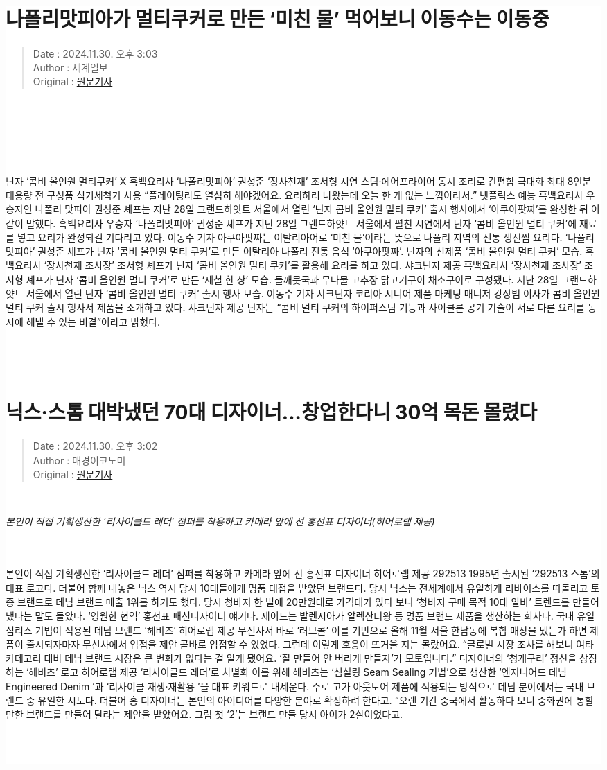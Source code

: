   
# 나폴리맛피아가 멀티쿠커로 만든 ‘미친 물’ 먹어보니 이동수는 이동중  
  
> Date : 2024.11.30. 오후 3:03  
> Author : 세계일보  
> Original : [원문기사](https://n.news.naver.com/mnews/article/022/0003990392?sid=101)  
<br/>  
  
<img alt="" class="_LAZY_LOADING _LAZY_LOADING_INIT_HIDE" src="https://imgnews.pstatic.net/image/022/2024/11/30/20241129506950_20241130150320437.jpg?type=w860" id="img1" style="display: none;"></img>  
<br/><br/>  
  
닌자 ‘콤비 올인원 멀티쿠커’ X 흑백요리사 ‘나폴리맛피아’ 권성준 ‘장사천재’ 조서형 시연 스팀·에어프라이어 동시 조리로 간편함 극대화 최대 8인분 대용량 전 구성품 식기세척기 사용 “플레이팅라도 열심히 해야겠어요.
요리하러 나왔는데 오늘 한 게 없는 느낌이라서.” 넷플릭스 예능 흑백요리사 우승자인 나폴리 맛피아 권성준 셰프는 지난 28일 그랜드하얏트 서울에서 열린 ‘닌자 콤비 올인원 멀티 쿠커’ 출시 행사에서 ‘아쿠아팟짜’를 완성한 뒤 이같이 말했다.
흑백요리사 우승자 ‘나폴리맛피아’ 권성준 셰프가 지난 28일 그랜드하얏트 서울에서 펼친 시연에서 닌자 ‘콤비 올인원 멀티 쿠커’에 재료를 넣고 요리가 완성되길 기다리고 있다.
이동수 기자 아쿠아팟짜는 이탈리아어로 ‘미친 물’이라는 뜻으로 나폴리 지역의 전통 생선찜 요리다.
‘나폴리맛피아’ 권성준 셰프가 닌자 ‘콤비 올인원 멀티 쿠커’로 만든 이탈리아 나폴리 전통 음식 ‘아쿠아팟짜’.
닌자의 신제품 ‘콤비 올인원 멀티 쿠커’ 모습.
흑백요리사 ‘장사천재 조사장’ 조서형 셰프가 닌자 ‘콤비 올인원 멀티 쿠커’를 활용해 요리를 하고 있다.
샤크닌자 제공 흑백요리사 ‘장사천재 조사장’ 조서형 셰프가 닌자 ‘콤비 올인원 멀티 쿠커’로 만든 ‘제철 한 상’ 모습.
들깨뭇국과 무나물 고추장 닭고기구이 채소구이로 구성됐다.
지난 28일 그랜드하얏트 서울에서 열린 닌자 ‘콤비 올인원 멀티 쿠커’ 출시 행사 모습.
이동수 기자 샤크닌자 코리아 시니어 제품 마케팅 매니저 강상범 이사가 콤비 올인원 멀티 쿠커 출시 행사서 제품을 소개하고 있다.
샤크닌자 제공 닌자는 “콤비 멀티 쿠커의 하이퍼스팀 기능과 사이클론 공기 기술이 서로 다른 요리를 동시에 해낼 수 있는 비결”이라고 밝혔다.  
<br/><br/><br/>  

  
# 닉스·스톰 대박냈던 70대 디자이너...창업한다니 30억 목돈 몰렸다  
  
> Date : 2024.11.30. 오후 3:02  
> Author : 매경이코노미  
> Original : [원문기사](https://n.news.naver.com/mnews/article/024/0000093289?sid=101)  
<br/>  
  
<img alt=" 본인이 직접 기획생산한 ‘리사이클드 레더’ 점퍼를 착용하고 카메라 앞에 선 홍선표 디자이너(히어로랩 제공)" class="_LAZY_LOADING _LAZY_LOADING_INIT_HIDE" src="https://imgnews.pstatic.net/image/024/2024/11/30/0000093289_001_20241130150210136.png?type=w860" id="img1" style="display: none;"></img><em class="img_desc"> 본인이 직접 기획생산한 ‘리사이클드 레더’ 점퍼를 착용하고 카메라 앞에 선 홍선표 디자이너(히어로랩 제공)</em>  
<br/><br/>  
  
본인이 직접 기획생산한 ‘리사이클드 레더’ 점퍼를 착용하고 카메라 앞에 선 홍선표 디자이너 히어로랩 제공 292513 1995년 출시된 ‘292513 스톰’의 대표 로고다.
더불어 함께 내놓은 닉스 역시 당시 10대들에게 명품 대접을 받았던 브랜드다.
당시 닉스는 전세계에서 유일하게 리바이스를 따돌리고 토종 브랜드로 데님 브랜드 매출 1위를 하기도 했다.
당시 청바지 한 벌에 20만원대로 가격대가 있다 보니 ‘청바지 구매 목적 10대 알바’ 트렌드를 만들어냈다는 말도 돌았다.
‘영원한 현역’ 홍선표 패션디자이너 얘기다.
제이드는 발렌시아가 알렉산더왕 등 명품 브랜드 제품을 생산하는 회사다.
국내 유일 심리스 기법이 적용된 데님 브랜드 ‘헤비츠’ 히어로랩 제공 무신사서 바로 ‘러브콜’ 이를 기반으로 올해 11월 서울 한남동에 복합 매장을 냈는가 하면 제품이 출시되자마자 무신사에서 입점을 제안 곧바로 입점할 수 있었다.
그런데 이렇게 호응이 뜨거울 지는 몰랐어요.
“글로벌 시장 조사를 해보니 여타 카테고리 대비 데님 브랜드 시장은 큰 변화가 없다는 걸 알게 됐어요.
‘잘 만들어 안 버리게 만들자’가 모토입니다.” 디자이너의 ‘청개구리’ 정신을 상징하는 ‘헤비츠’ 로고 히어로랩 제공 ‘리사이클드 레더’로 차별화 이를 위해 해비츠는 ‘심실링 Seam Sealing 기법’으로 생산한 ‘엔지니어드 데님 Engineered Denim ’과 ‘리사이클 재생·재활용 ’을 대표 키워드로 내세운다.
주로 고가 아웃도어 제품에 적용되는 방식으로 데님 분야에서는 국내 브랜드 중 유일한 시도다.
더불어 홍 디자이너는 본인의 아이디어를 다양한 분야로 확장하려 한다고.
“오랜 기간 중국에서 활동하다 보니 중화권에 통할 만한 브랜드를 만들어 달라는 제안을 받았어요.
그럼 첫 ‘2’는 브랜드 만들 당시 아이가 2살이었다고.  
<br/><br/><br/>  
